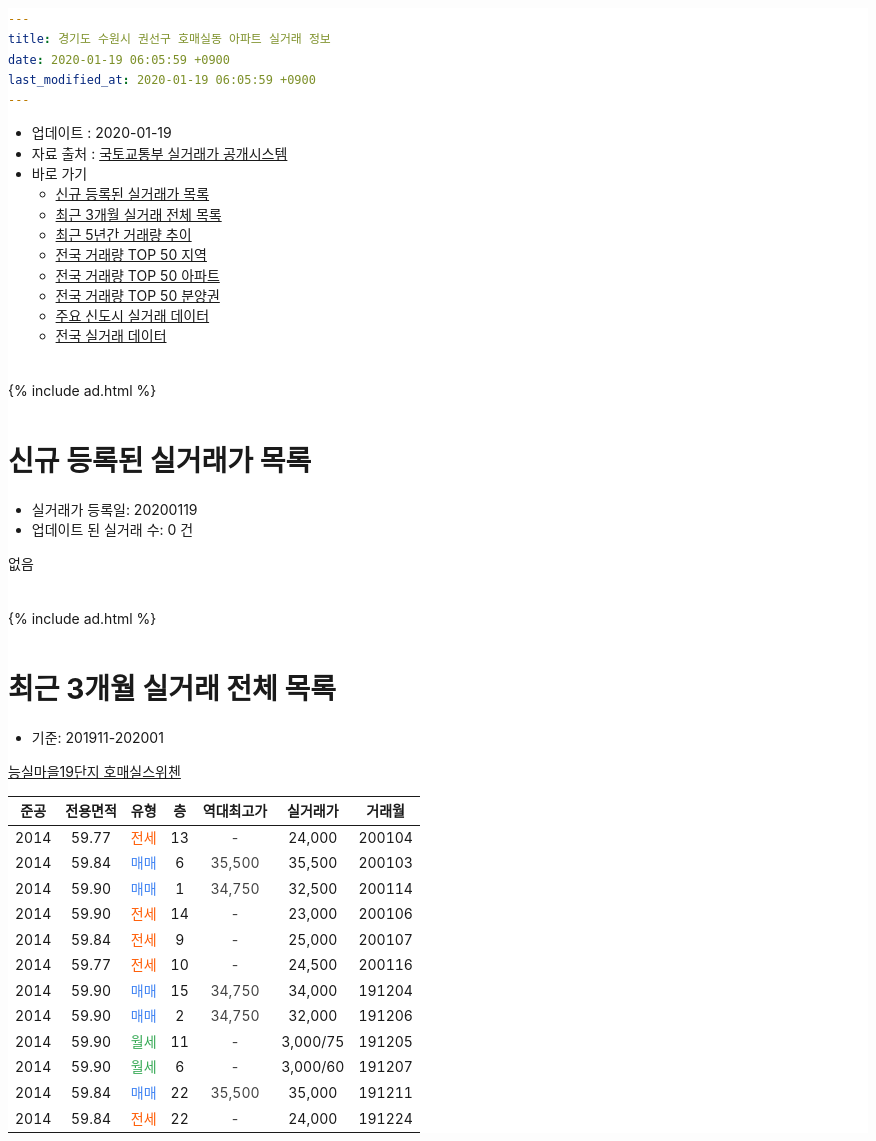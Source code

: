 ```yaml
---
title: 경기도 수원시 권선구 호매실동 아파트 실거래 정보
date: 2020-01-19 06:05:59 +0900
last_modified_at: 2020-01-19 06:05:59 +0900
---
```


* 업데이트 : 2020-01-19
* 자료 출처 : [국토교통부 실거래가 공개시스템](http://rt.molit.go.kr)
* 바로 가기
    * [신규 등록된 실거래가 목록](#신규-등록된-실거래가-목록)
    * [최근 3개월 실거래 전체 목록](#최근-3개월-실거래-전체-목록)
    * [최근 5년간 거래량 추이](#최근-5년간-거래량-추이)
    * [전국 거래량 TOP 50 지역](https://apt-info.github.io/apt-trade-info/최근-3개월-전국에서-가장-거래가-많이-발생한-지역)
    * [전국 거래량 TOP 50 아파트](https://apt-info.github.io/apt-trade-info/최근-3개월-전국에서-가장-거래가-많이-발생한-아파트)
    * [전국 거래량 TOP 50 분양권](https://apt-info.github.io/apt-trade-info/최근-3개월-전국에서-가장-거래가-많이-발생한-분양권)
    * [주요 신도시 실거래 데이터](https://apt-info.github.io/apt-trade-info/주요-신도시)
    * [전국 실거래 데이터](https://apt-info.github.io/apt-trade-info/전국)
<br>
{% include ad.html %}
<br>

# 신규 등록된 실거래가 목록
* 실거래가 등록일: 20200119
* 업데이트 된 실거래 수: 0 건

없음

<br>
{% include ad.html %}
<br>

# 최근 3개월 실거래 전체 목록
* 기준: 201911-202001


[능실마을19단지 호매실스위첸](https://search.naver.com/search.naver?query=%EA%B2%BD%EA%B8%B0%EB%8F%84+%EC%88%98%EC%9B%90%EC%8B%9C+%EA%B6%8C%EC%84%A0%EA%B5%AC+%ED%98%B8%EB%A7%A4%EC%8B%A4%EB%8F%99+%EB%8A%A5%EC%8B%A4%EB%A7%88%EC%9D%8419%EB%8B%A8%EC%A7%80+%ED%98%B8%EB%A7%A4%EC%8B%A4%EC%8A%A4%EC%9C%84%EC%B2%B8)

|준공|전용면적|유형|층|역대최고가|실거래가|거래월|
|:---:|:---:|:---:|:---:|:---:|:---:|:---:|
|2014|59.77|<span style="color:#ff5a00">전세</span>|13|<span style="color:#444444">-</span>|24,000|200104|
|2014|59.84|<span style="color:#4285f3">매매</span>|6|<span style="color:#444444">35,500</span>|35,500|200103|
|2014|59.90|<span style="color:#4285f3">매매</span>|1|<span style="color:#444444">34,750</span>|32,500|200114|
|2014|59.90|<span style="color:#ff5a00">전세</span>|14|<span style="color:#444444">-</span>|23,000|200106|
|2014|59.84|<span style="color:#ff5a00">전세</span>|9|<span style="color:#444444">-</span>|25,000|200107|
|2014|59.77|<span style="color:#ff5a00">전세</span>|10|<span style="color:#444444">-</span>|24,500|200116|
|2014|59.90|<span style="color:#4285f3">매매</span>|15|<span style="color:#444444">34,750</span>|34,000|191204|
|2014|59.90|<span style="color:#4285f3">매매</span>|2|<span style="color:#444444">34,750</span>|32,000|191206|
|2014|59.90|<span style="color:#34a853">월세</span>|11|<span style="color:#444444">-</span>|3,000/75|191205|
|2014|59.90|<span style="color:#34a853">월세</span>|6|<span style="color:#444444">-</span>|3,000/60|191207|
|2014|59.84|<span style="color:#4285f3">매매</span>|22|<span style="color:#444444">35,500</span>|35,000|191211|
|2014|59.84|<span style="color:#ff5a00">전세</span>|22|<span style="color:#444444">-</span>|24,000|191224|